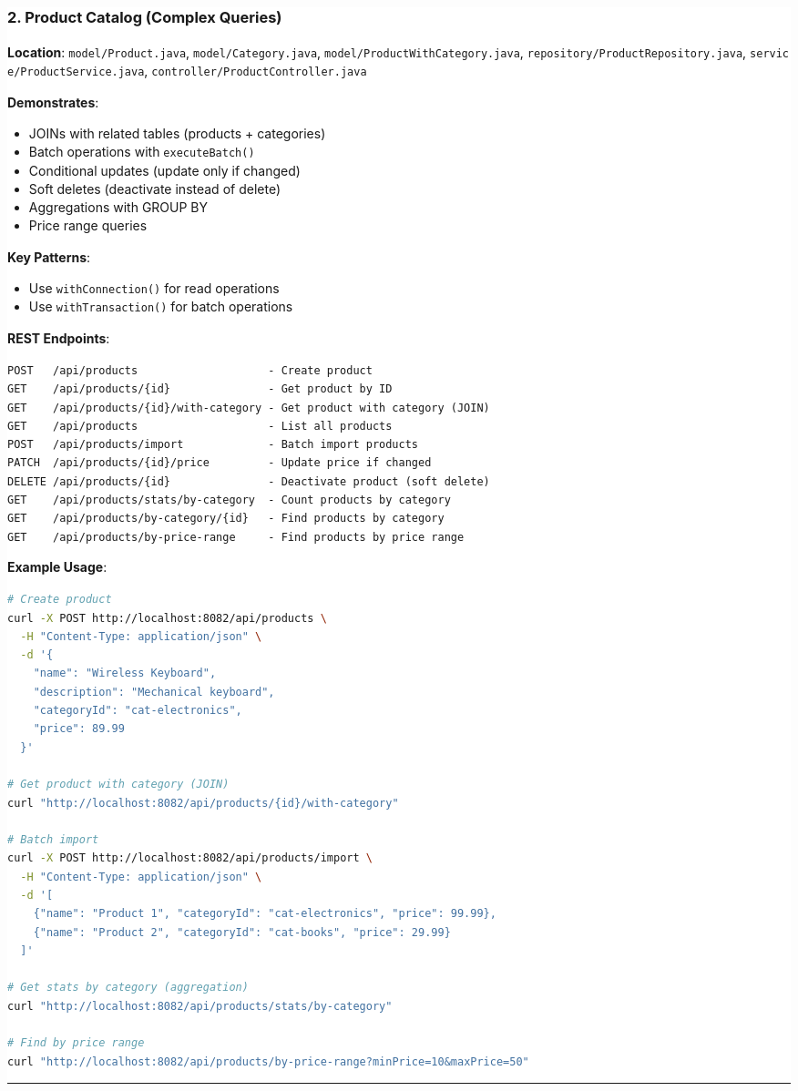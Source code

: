 
### 2. Product Catalog (Complex Queries)

**Location**: `model/Product.java`, `model/Category.java`, `model/ProductWithCategory.java`, `repository/ProductRepository.java`, `service/ProductService.java`, `controller/ProductController.java`

**Demonstrates**:
- JOINs with related tables (products + categories)
- Batch operations with `executeBatch()`
- Conditional updates (update only if changed)
- Soft deletes (deactivate instead of delete)
- Aggregations with GROUP BY
- Price range queries

**Key Patterns**:
- Use `withConnection()` for read operations
- Use `withTransaction()` for batch operations

**REST Endpoints**:
```
POST   /api/products                    - Create product
GET    /api/products/{id}               - Get product by ID
GET    /api/products/{id}/with-category - Get product with category (JOIN)
GET    /api/products                    - List all products
POST   /api/products/import             - Batch import products
PATCH  /api/products/{id}/price         - Update price if changed
DELETE /api/products/{id}               - Deactivate product (soft delete)
GET    /api/products/stats/by-category  - Count products by category
GET    /api/products/by-category/{id}   - Find products by category
GET    /api/products/by-price-range     - Find products by price range
```

**Example Usage**:
```bash
# Create product
curl -X POST http://localhost:8082/api/products \
  -H "Content-Type: application/json" \
  -d '{
    "name": "Wireless Keyboard",
    "description": "Mechanical keyboard",
    "categoryId": "cat-electronics",
    "price": 89.99
  }'

# Get product with category (JOIN)
curl "http://localhost:8082/api/products/{id}/with-category"

# Batch import
curl -X POST http://localhost:8082/api/products/import \
  -H "Content-Type: application/json" \
  -d '[
    {"name": "Product 1", "categoryId": "cat-electronics", "price": 99.99},
    {"name": "Product 2", "categoryId": "cat-books", "price": 29.99}
  ]'

# Get stats by category (aggregation)
curl "http://localhost:8082/api/products/stats/by-category"

# Find by price range
curl "http://localhost:8082/api/products/by-price-range?minPrice=10&maxPrice=50"
```

---